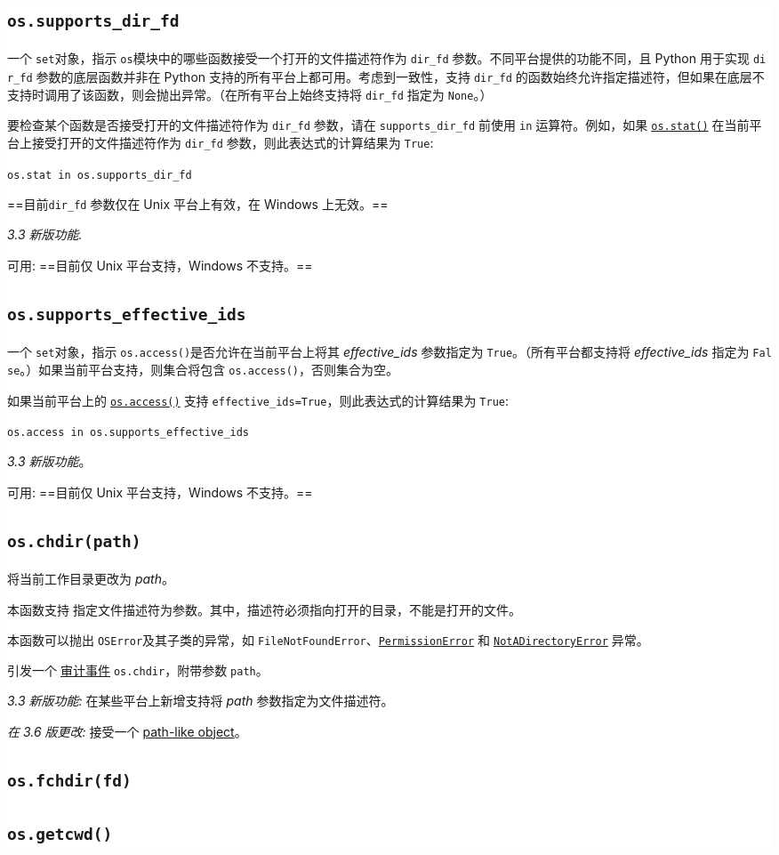 

## `os.supports_dir_fd`

一个 `set`对象，指示 `os`模块中的哪些函数接受一个打开的文件描述符作为 `dir_fd` 参数。不同平台提供的功能不同，且 Python 用于实现 `dir_fd` 参数的底层函数并非在 Python 支持的所有平台上都可用。考虑到一致性，支持 `dir_fd` 的函数始终允许指定描述符，但如果在底层不支持时调用了该函数，则会抛出异常。（在所有平台上始终支持将 `dir_fd` 指定为 `None`。）

要检查某个函数是否接受打开的文件描述符作为 `dir_fd` 参数，请在 `supports_dir_fd` 前使用 `in` 运算符。例如，如果 [`os.stat()`](https://docs.python.org/zh-cn/3/library/os.html#os.stat) 在当前平台上接受打开的文件描述符作为 `dir_fd` 参数，则此表达式的计算结果为 `True`:

```
os.stat in os.supports_dir_fd
```

==目前`dir_fd`  参数仅在 Unix 平台上有效，在 Windows 上无效。==

*3.3 新版功能.*

可用: ==目前仅 Unix 平台支持，Windows 不支持。==



## `os.supports_effective_ids`

一个 `set`对象，指示 `os.access()`是否允许在当前平台上将其 *effective_ids* 参数指定为 `True`。（所有平台都支持将 *effective_ids* 指定为 `False`。）如果当前平台支持，则集合将包含 `os.access()`，否则集合为空。

如果当前平台上的 [`os.access()`](https://docs.python.org/zh-cn/3/library/os.html#os.access) 支持 `effective_ids=True`，则此表达式的计算结果为 `True`:

```
os.access in os.supports_effective_ids
```

*3.3 新版功能*。

可用: ==目前仅 Unix 平台支持，Windows 不支持。==



## `os.chdir(path)`

将当前工作目录更改为 *path*。

本函数支持 指定文件描述符为参数。其中，描述符必须指向打开的目录，不能是打开的文件。

本函数可以抛出 `OSError`及其子类的异常，如 `FileNotFoundError`、[`PermissionError`](https://docs.python.org/zh-cn/3/library/exceptions.html#PermissionError) 和 [`NotADirectoryError`](https://docs.python.org/zh-cn/3/library/exceptions.html#NotADirectoryError) 异常。

引发一个 [审计事件](https://docs.python.org/zh-cn/3/library/sys.html#auditing) `os.chdir`，附带参数 `path`。

*3.3 新版功能:* 在某些平台上新增支持将 *path* 参数指定为文件描述符。

*在 3.6 版更改:* 接受一个 [path-like object](https://docs.python.org/zh-cn/3/glossary.html#term-path-like-object)。



## `os.fchdir(fd)`

## `os.getcwd()`
